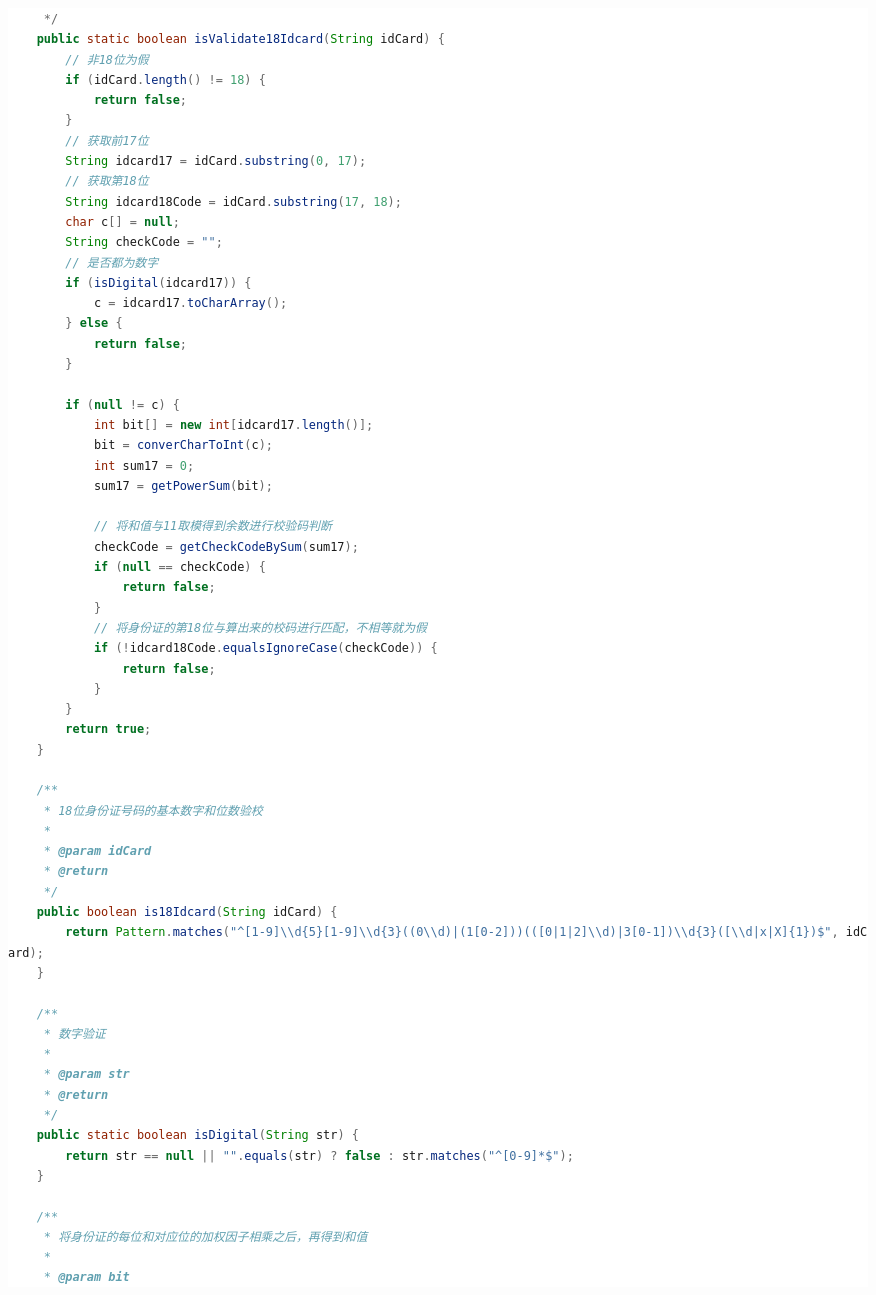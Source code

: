 ```java
     */
    public static boolean isValidate18Idcard(String idCard) {
        // 非18位为假
        if (idCard.length() != 18) {
            return false;
        }
        // 获取前17位
        String idcard17 = idCard.substring(0, 17);
        // 获取第18位
        String idcard18Code = idCard.substring(17, 18);
        char c[] = null;
        String checkCode = "";
        // 是否都为数字
        if (isDigital(idcard17)) {
            c = idcard17.toCharArray();
        } else {
            return false;
        }

        if (null != c) {
            int bit[] = new int[idcard17.length()];
            bit = converCharToInt(c);
            int sum17 = 0;
            sum17 = getPowerSum(bit);

            // 将和值与11取模得到余数进行校验码判断
            checkCode = getCheckCodeBySum(sum17);
            if (null == checkCode) {
                return false;
            }
            // 将身份证的第18位与算出来的校码进行匹配，不相等就为假
            if (!idcard18Code.equalsIgnoreCase(checkCode)) {
                return false;
            }
        }
        return true;
    }

    /**
     * 18位身份证号码的基本数字和位数验校
     *
     * @param idCard
     * @return
     */
    public boolean is18Idcard(String idCard) {
        return Pattern.matches("^[1-9]\\d{5}[1-9]\\d{3}((0\\d)|(1[0-2]))(([0|1|2]\\d)|3[0-1])\\d{3}([\\d|x|X]{1})$", idCard);
    }

    /**
     * 数字验证
     *
     * @param str
     * @return
     */
    public static boolean isDigital(String str) {
        return str == null || "".equals(str) ? false : str.matches("^[0-9]*$");
    }

    /**
     * 将身份证的每位和对应位的加权因子相乘之后，再得到和值
     *
     * @param bit
```